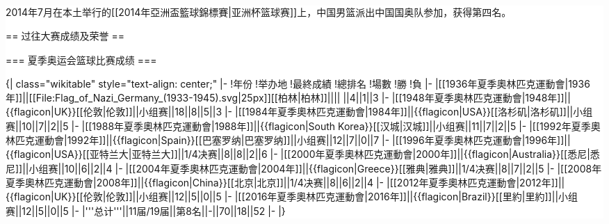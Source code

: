 2014年7月在本土举行的[[2014年亞洲盃籃球錦標賽|亚洲杯篮球赛]]上，中国男篮派出中国国奥队参加，获得第四名。

== 过往大赛成绩及荣誉 ==

=== 夏季奥运会篮球比赛成绩 ===

{| class="wikitable" style="text-align: center;"
|-
!年份
!举办地
!最終成績
!總排名
!場數
!勝
!負
|-
|[[1936年夏季奧林匹克運動會|1936年]]||[[File:Flag_of_Nazi_Germany_(1933-1945).svg|25px]][[柏林|柏林]]|||| ||4||1||3
|-
|[[1948年夏季奧林匹克運動會|1948年]]||{{flagicon|UK}}[[伦敦|伦敦]]||小组赛||18||8||5||3
|-
|[[1984年夏季奧林匹克運動會|1984年]]||{{flagicon|USA}}[[洛杉矶|洛杉矶]]||小组赛||10||7||2||5
|-
|[[1988年夏季奧林匹克運動會|1988年]]||{{flagicon|South Korea}}[[汉城|汉城]]||小组赛||11||7||2||5
|-
|[[1992年夏季奧林匹克運動會|1992年]]||{{flagicon|Spain}}[[巴塞罗纳|巴塞罗纳]]||小组赛||12||7||0||7
|-
|[[1996年夏季奧林匹克運動會|1996年]]||{{flagicon|USA}}[[亚特兰大|亚特兰大]]||1/4决赛||8||8||2||6
|-
|[[2000年夏季奧林匹克運動會|2000年]]||{{flagicon|Australia}}[[悉尼|悉尼]]||小组赛||10||6||2||4
|-
|[[2004年夏季奧林匹克運動會|2004年]]||{{flagicon|Greece}}[[雅典|雅典]]||1/4决赛||8||7||2||5
|-
|[[2008年夏季奧林匹克運動會|2008年]]||{{flagicon|China}}[[北京|北京]]||1/4决赛||8||6||2||4
|-
|[[2012年夏季奧林匹克運動會|2012年]]||{{flagicon|UK}}[[伦敦|伦敦]]||小组赛||12||5||0||5
|-
|[[2016年夏季奧林匹克運動會|2016年]]||{{flagicon|Brazil}}[[里約|里約]]||小组赛||12||5||0||5
|-
|'''总计'''||11届/19届||第8名||-||70||18||52
|-
|}
